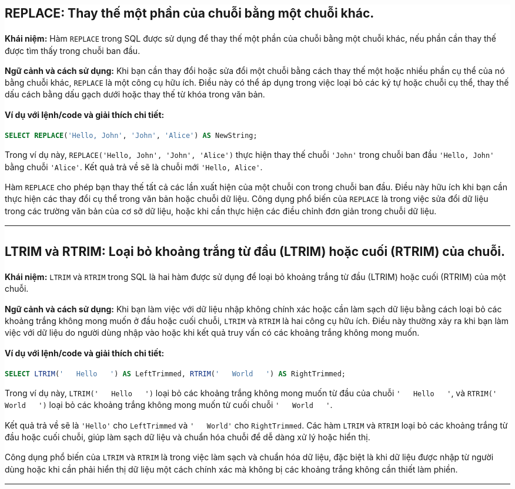 
## **REPLACE**: Thay thế một phần của chuỗi bằng một chuỗi khác.

**Khái niệm:** Hàm `REPLACE` trong SQL được sử dụng để thay thế một phần của chuỗi bằng một chuỗi khác, nếu phần cần thay thế được tìm thấy trong chuỗi ban đầu.

**Ngữ cảnh và cách sử dụng:** Khi bạn cần thay đổi hoặc sửa đổi một chuỗi bằng cách thay thế một hoặc nhiều phần cụ thể của nó bằng chuỗi khác, `REPLACE` là một công cụ hữu ích. Điều này có thể áp dụng trong việc loại bỏ các ký tự hoặc chuỗi cụ thể, thay thế dấu cách bằng dấu gạch dưới hoặc thay thế từ khóa trong văn bản.

**Ví dụ với lệnh/code và giải thích chi tiết:**

```sql
SELECT REPLACE('Hello, John', 'John', 'Alice') AS NewString;
```

Trong ví dụ này, `REPLACE('Hello, John', 'John', 'Alice')` thực hiện thay thế chuỗi `'John'` trong chuỗi ban đầu `'Hello, John'` bằng chuỗi `'Alice'`. Kết quả trả về sẽ là chuỗi mới `'Hello, Alice'`.

Hàm `REPLACE` cho phép bạn thay thế tất cả các lần xuất hiện của một chuỗi con trong chuỗi ban đầu. Điều này hữu ích khi bạn cần thực hiện các thay đổi cụ thể trong văn bản hoặc chuỗi dữ liệu. Công dụng phổ biến của `REPLACE` là trong việc sửa đổi dữ liệu trong các trường văn bản của cơ sở dữ liệu, hoặc khi cần thực hiện các điều chỉnh đơn giản trong chuỗi dữ liệu.

---

## **LTRIM và RTRIM**: Loại bỏ khoảng trắng từ đầu (LTRIM) hoặc cuối (RTRIM) của chuỗi.

**Khái niệm:** `LTRIM` và `RTRIM` trong SQL là hai hàm được sử dụng để loại bỏ khoảng trắng từ đầu (LTRIM) hoặc cuối (RTRIM) của một chuỗi.

**Ngữ cảnh và cách sử dụng:** Khi bạn làm việc với dữ liệu nhập không chính xác hoặc cần làm sạch dữ liệu bằng cách loại bỏ các khoảng trắng không mong muốn ở đầu hoặc cuối chuỗi, `LTRIM` và `RTRIM` là hai công cụ hữu ích. Điều này thường xảy ra khi bạn làm việc với dữ liệu do người dùng nhập vào hoặc khi kết quả truy vấn có các khoảng trắng không mong muốn.

**Ví dụ với lệnh/code và giải thích chi tiết:**

```sql
SELECT LTRIM('   Hello   ') AS LeftTrimmed, RTRIM('   World   ') AS RightTrimmed;
```

Trong ví dụ này, `LTRIM('   Hello   ')` loại bỏ các khoảng trắng không mong muốn từ đầu của chuỗi `'   Hello   '`, và `RTRIM('   World   ')` loại bỏ các khoảng trắng không mong muốn từ cuối chuỗi `'   World   '`.

Kết quả trả về sẽ là `'Hello'` cho `LeftTrimmed` và `'   World'` cho `RightTrimmed`. Các hàm `LTRIM` và `RTRIM` loại bỏ các khoảng trắng từ đầu hoặc cuối chuỗi, giúp làm sạch dữ liệu và chuẩn hóa chuỗi để dễ dàng xử lý hoặc hiển thị.

Công dụng phổ biến của `LTRIM` và `RTRIM` là trong việc làm sạch và chuẩn hóa dữ liệu, đặc biệt là khi dữ liệu được nhập từ người dùng hoặc khi cần phải hiển thị dữ liệu một cách chính xác mà không bị các khoảng trắng không cần thiết làm phiền.

---